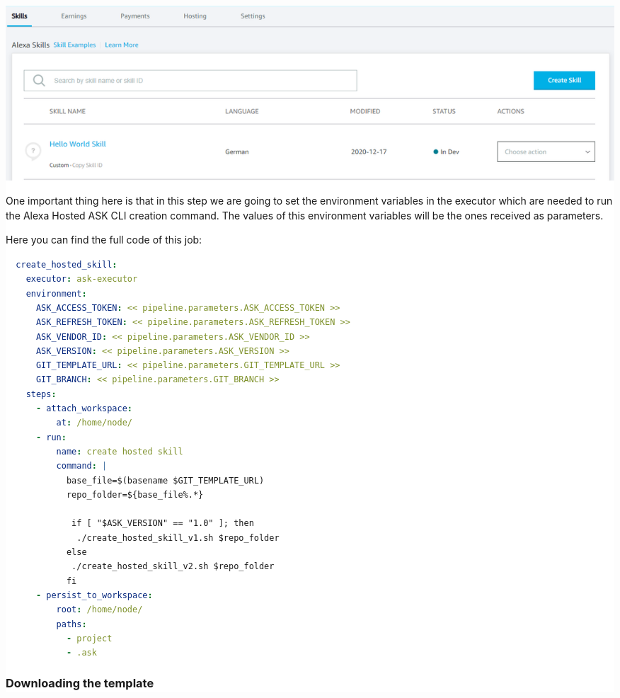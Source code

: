 ![image](docs/helloworld.png)

One important thing here is that in this step we are going to set the environment variables in the executor which are needed to run the Alexa Hosted ASK CLI creation command. The values of this environment variables will be the ones received as parameters.

Here you can find the full code of this job:

```yaml
  create_hosted_skill:
    executor: ask-executor
    environment:
      ASK_ACCESS_TOKEN: << pipeline.parameters.ASK_ACCESS_TOKEN >>
      ASK_REFRESH_TOKEN: << pipeline.parameters.ASK_REFRESH_TOKEN >>
      ASK_VENDOR_ID: << pipeline.parameters.ASK_VENDOR_ID >>
      ASK_VERSION: << pipeline.parameters.ASK_VERSION >>
      GIT_TEMPLATE_URL: << pipeline.parameters.GIT_TEMPLATE_URL >>
      GIT_BRANCH: << pipeline.parameters.GIT_BRANCH >>
    steps:
      - attach_workspace:
          at: /home/node/
      - run: 
          name: create hosted skill
          command: |
            base_file=$(basename $GIT_TEMPLATE_URL)
            repo_folder=${base_file%.*} 
            
             if [ "$ASK_VERSION" == "1.0" ]; then
              ./create_hosted_skill_v1.sh $repo_folder
            else
             ./create_hosted_skill_v2.sh $repo_folder
            fi           
      - persist_to_workspace:
          root: /home/node/
          paths:
            - project
            - .ask
```

### Downloading the template
